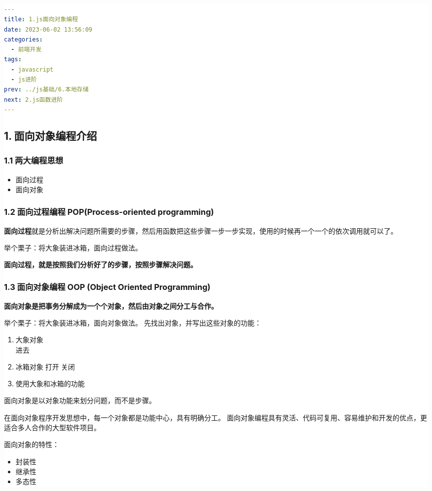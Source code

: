 ```yaml
---
title: 1.js面向对象编程
date: 2023-06-02 13:56:09
categories:
  - 前端开发
tags:
  - javascript
  - js进阶
prev: ../js基础/6.本地存储
next: 2.js函数进阶
---
```


## 1. 面向对象编程介绍

### 1.1 两大编程思想

- 面向过程
- 面向对象

### 1.2 面向过程编程 POP(Process-oriented programming)

**面向过程**就是分析出解决问题所需要的步骤，然后用函数把这些步骤一步一步实现，使用的时候再一个一个的依次调用就可以了。

举个栗子：将大象装进冰箱，面向过程做法。

**面向过程，就是按照我们分析好了的步骤，按照步骤解决问题。**

### 1.3 面向对象编程 OOP (Object Oriented Programming)

**面向对象是把事务分解成为一个个对象，然后由对象之间分工与合作。**

举个栗子：将大象装进冰箱，面向对象做法。
先找出对象，并写出这些对象的功能：

1.  大象对象  
    进去
2.  冰箱对象
    打开
    关闭

3.  使用大象和冰箱的功能

面向对象是以对象功能来划分问题，而不是步骤。

在面向对象程序开发思想中，每一个对象都是功能中心，具有明确分工。
面向对象编程具有灵活、代码可复用、容易维护和开发的优点，更适合多人合作的大型软件项目。

面向对象的特性：

- 封装性
- 继承性
- 多态性
